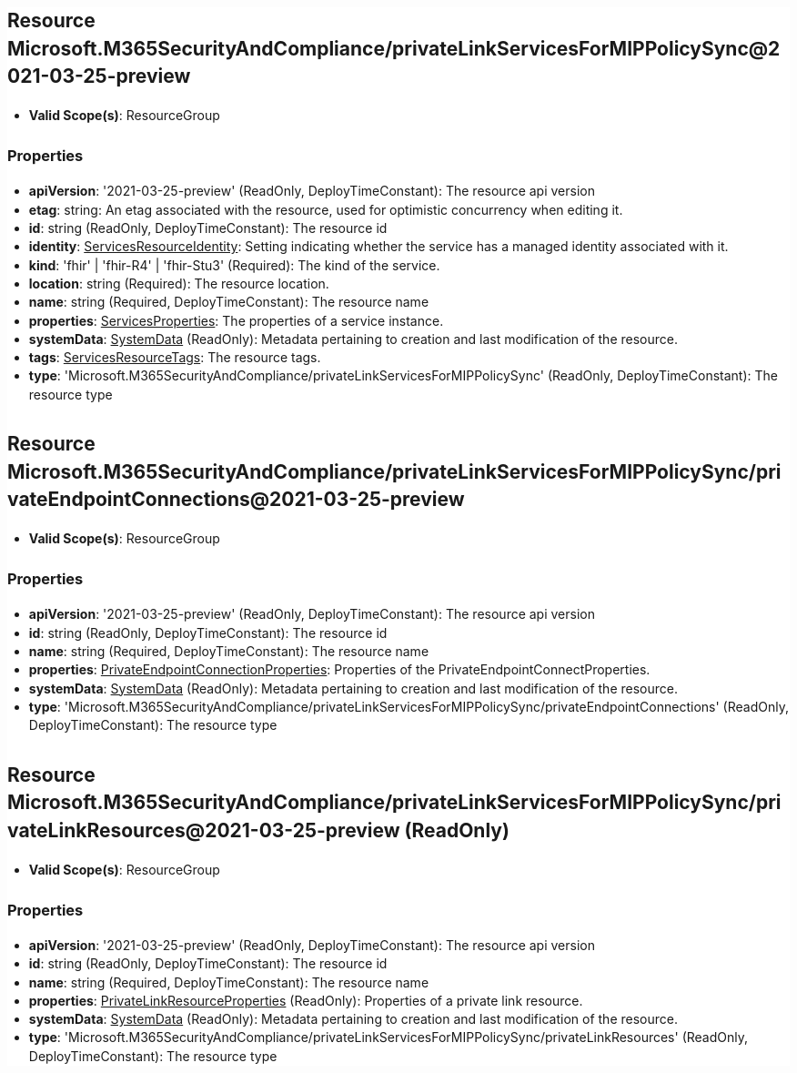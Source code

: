 ## Resource Microsoft.M365SecurityAndCompliance/privateLinkServicesForMIPPolicySync@2021-03-25-preview
* **Valid Scope(s)**: ResourceGroup
### Properties
* **apiVersion**: '2021-03-25-preview' (ReadOnly, DeployTimeConstant): The resource api version
* **etag**: string: An etag associated with the resource, used for optimistic concurrency when editing it.
* **id**: string (ReadOnly, DeployTimeConstant): The resource id
* **identity**: [ServicesResourceIdentity](#servicesresourceidentity): Setting indicating whether the service has a managed identity associated with it.
* **kind**: 'fhir' | 'fhir-R4' | 'fhir-Stu3' (Required): The kind of the service.
* **location**: string (Required): The resource location.
* **name**: string (Required, DeployTimeConstant): The resource name
* **properties**: [ServicesProperties](#servicesproperties): The properties of a service instance.
* **systemData**: [SystemData](#systemdata) (ReadOnly): Metadata pertaining to creation and last modification of the resource.
* **tags**: [ServicesResourceTags](#servicesresourcetags): The resource tags.
* **type**: 'Microsoft.M365SecurityAndCompliance/privateLinkServicesForMIPPolicySync' (ReadOnly, DeployTimeConstant): The resource type

## Resource Microsoft.M365SecurityAndCompliance/privateLinkServicesForMIPPolicySync/privateEndpointConnections@2021-03-25-preview
* **Valid Scope(s)**: ResourceGroup
### Properties
* **apiVersion**: '2021-03-25-preview' (ReadOnly, DeployTimeConstant): The resource api version
* **id**: string (ReadOnly, DeployTimeConstant): The resource id
* **name**: string (Required, DeployTimeConstant): The resource name
* **properties**: [PrivateEndpointConnectionProperties](#privateendpointconnectionproperties): Properties of the PrivateEndpointConnectProperties.
* **systemData**: [SystemData](#systemdata) (ReadOnly): Metadata pertaining to creation and last modification of the resource.
* **type**: 'Microsoft.M365SecurityAndCompliance/privateLinkServicesForMIPPolicySync/privateEndpointConnections' (ReadOnly, DeployTimeConstant): The resource type

## Resource Microsoft.M365SecurityAndCompliance/privateLinkServicesForMIPPolicySync/privateLinkResources@2021-03-25-preview (ReadOnly)
* **Valid Scope(s)**: ResourceGroup
### Properties
* **apiVersion**: '2021-03-25-preview' (ReadOnly, DeployTimeConstant): The resource api version
* **id**: string (ReadOnly, DeployTimeConstant): The resource id
* **name**: string (Required, DeployTimeConstant): The resource name
* **properties**: [PrivateLinkResourceProperties](#privatelinkresourceproperties) (ReadOnly): Properties of a private link resource.
* **systemData**: [SystemData](#systemdata) (ReadOnly): Metadata pertaining to creation and last modification of the resource.
* **type**: 'Microsoft.M365SecurityAndCompliance/privateLinkServicesForMIPPolicySync/privateLinkResources' (ReadOnly, DeployTimeConstant): The resource type
